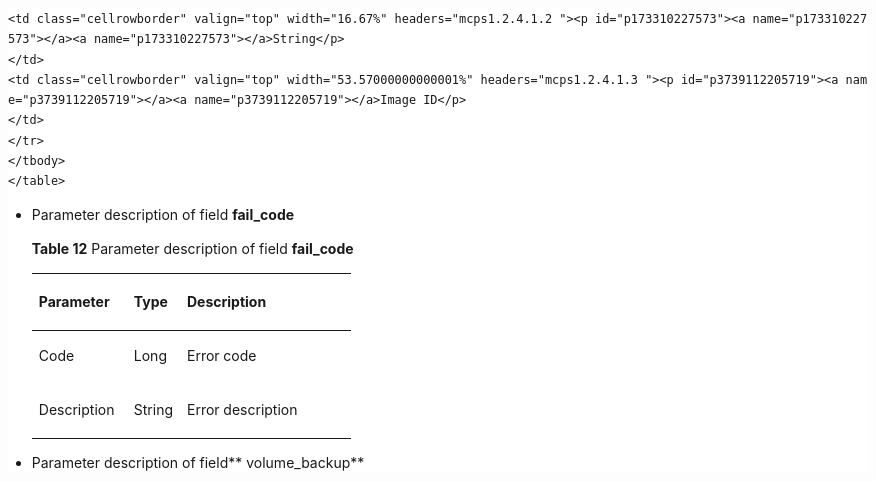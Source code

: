     <td class="cellrowborder" valign="top" width="16.67%" headers="mcps1.2.4.1.2 "><p id="p173310227573"><a name="p173310227573"></a><a name="p173310227573"></a>String</p>
    </td>
    <td class="cellrowborder" valign="top" width="53.57000000000001%" headers="mcps1.2.4.1.3 "><p id="p3739112205719"><a name="p3739112205719"></a><a name="p3739112205719"></a>Image ID</p>
    </td>
    </tr>
    </tbody>
    </table>

-   Parameter description of field  **fail\_code**

    **Table  12**  Parameter description of field  **fail\_code**

    <a name="table13384103111117"></a>
    <table><thead align="left"><tr id="row173845314115"><th class="cellrowborder" valign="top" width="29.76%" id="mcps1.2.4.1.1"><p id="p1486956201313"><a name="p1486956201313"></a><a name="p1486956201313"></a>Parameter</p>
    </th>
    <th class="cellrowborder" valign="top" width="16.67%" id="mcps1.2.4.1.2"><p id="p15102145612135"><a name="p15102145612135"></a><a name="p15102145612135"></a>Type</p>
    </th>
    <th class="cellrowborder" valign="top" width="53.57000000000001%" id="mcps1.2.4.1.3"><p id="p111171056121320"><a name="p111171056121320"></a><a name="p111171056121320"></a>Description</p>
    </th>
    </tr>
    </thead>
    <tbody><tr id="row1838415319115"><td class="cellrowborder" valign="top" width="29.76%" headers="mcps1.2.4.1.1 "><p id="p14384103120115"><a name="p14384103120115"></a><a name="p14384103120115"></a>Code</p>
    </td>
    <td class="cellrowborder" valign="top" width="16.67%" headers="mcps1.2.4.1.2 "><p id="p13384113115116"><a name="p13384113115116"></a><a name="p13384113115116"></a>Long</p>
    </td>
    <td class="cellrowborder" valign="top" width="53.57000000000001%" headers="mcps1.2.4.1.3 "><p id="p23846311716"><a name="p23846311716"></a><a name="p23846311716"></a>Error code</p>
    </td>
    </tr>
    <tr id="row20384231212"><td class="cellrowborder" valign="top" width="29.76%" headers="mcps1.2.4.1.1 "><p id="p838433113119"><a name="p838433113119"></a><a name="p838433113119"></a>Description</p>
    </td>
    <td class="cellrowborder" valign="top" width="16.67%" headers="mcps1.2.4.1.2 "><p id="p23849318116"><a name="p23849318116"></a><a name="p23849318116"></a>String</p>
    </td>
    <td class="cellrowborder" valign="top" width="53.57000000000001%" headers="mcps1.2.4.1.3 "><p id="p163844311713"><a name="p163844311713"></a><a name="p163844311713"></a>Error description</p>
    </td>
    </tr>
    </tbody>
    </table>

-   Parameter description of field** volume\_backup**
